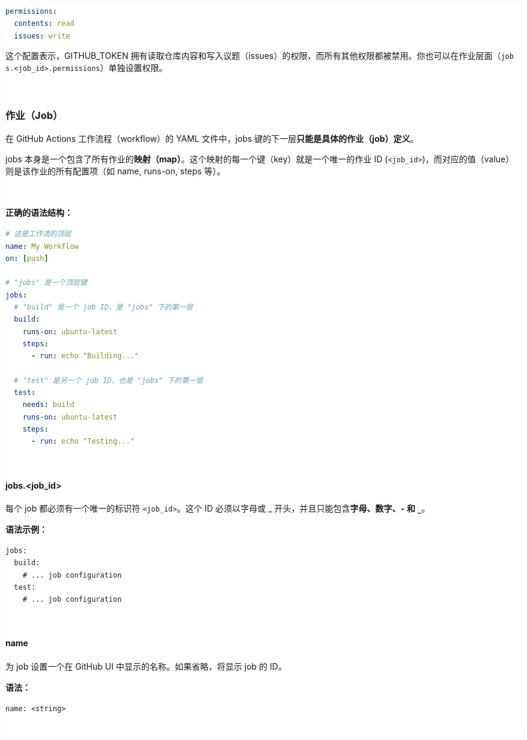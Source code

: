 ```yaml
permissions:
  contents: read
  issues: write
```

这个配置表示，GITHUB_TOKEN 拥有读取仓库内容和写入议题（issues）的权限，而所有其他权限都被禁用。你也可以在作业层面（`jobs.<job_id>.permissions`）单独设置权限。

<br>

### 作业（Job）

在 GitHub Actions 工作流程（workflow）的 YAML 文件中，jobs 键的下一层**只能是具体的作业（job）定义**。

jobs 本身是一个包含了所有作业的**映射（map）**。这个映射的每一个键（key）就是一个唯一的作业 ID (`<job_id>`)，而对应的值（value）则是该作业的所有配置项（如 name, runs-on, steps 等）。

<br>

**正确的语法结构：**

```yaml
# 这是工作流的顶层
name: My Workflow
on: [push]

# "jobs" 是一个顶层键
jobs:
  # "build" 是一个 job ID，是 "jobs" 下的第一层
  build:
    runs-on: ubuntu-latest
    steps:
      - run: echo "Building..."

  # "test" 是另一个 job ID，也是 "jobs" 下的第一层
  test:
    needs: build
    runs-on: ubuntu-latest
    steps:
      - run: echo "Testing..."
```

<br>

#### jobs.<job_id>

每个 job 都必须有一个唯一的标识符 `<job_id>`。这个 ID 必须以字母或 _ 开头，并且只能包含**字母、数字、`-` 和 `_`**。

**语法示例：**

```
jobs:
  build:
    # ... job configuration
  test:
    # ... job configuration
```

<br>

#### name

为 job 设置一个在 GitHub UI 中显示的名称。如果省略，将显示 job 的 ID。

**语法：**

```
name: <string>
```

<br>
